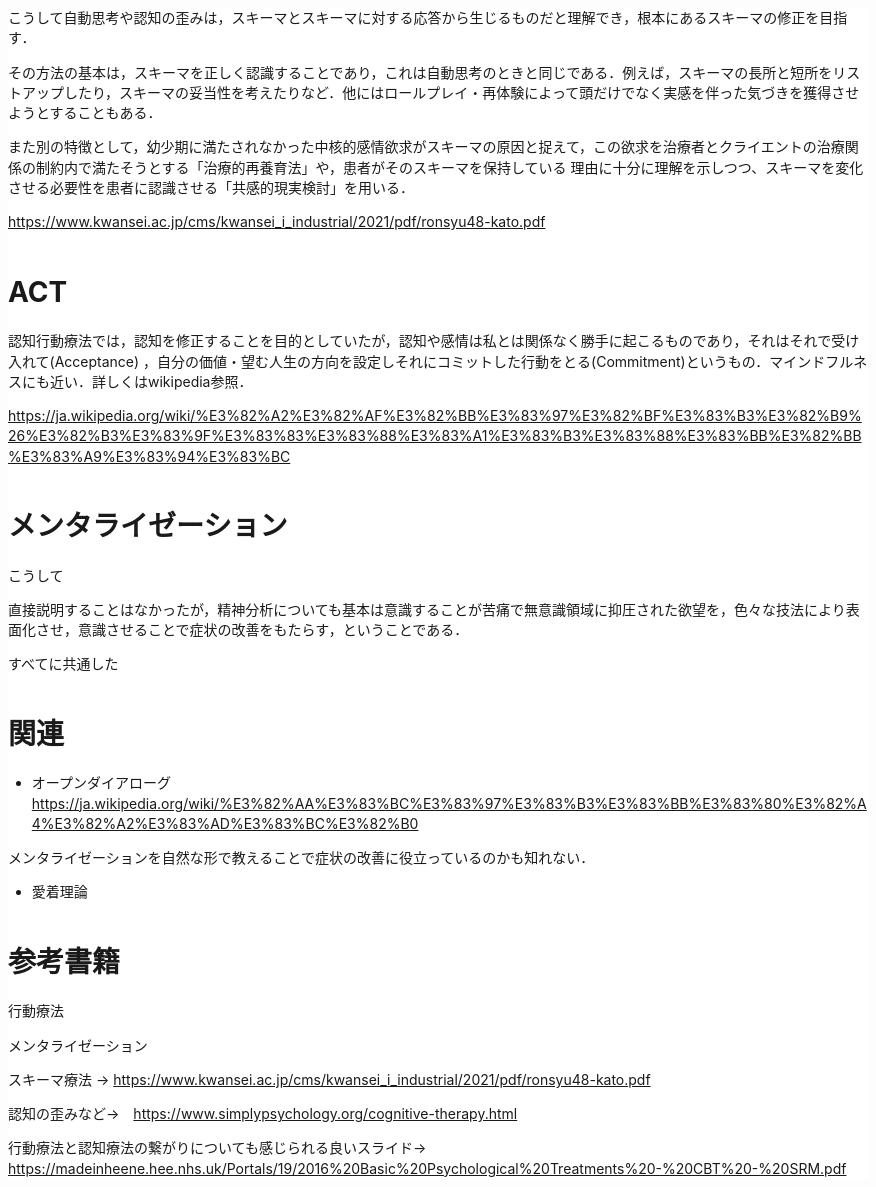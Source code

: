 こうして自動思考や認知の歪みは，スキーマとスキーマに対する応答から生じるものだと理解でき，根本にあるスキーマの修正を目指す．

その方法の基本は，スキーマを正しく認識することであり，これは自動思考のときと同じである．例えば，スキーマの長所と短所をリストアップしたり，スキーマの妥当性を考えたりなど．他にはロールプレイ・再体験によって頭だけでなく実感を伴った気づきを獲得させようとすることもある．

また別の特徴として，幼少期に満たされなかった中核的感情欲求がスキーマの原因と捉えて，この欲求を治療者とクライエントの治療関係の制約内で満たそうとする「治療的再養育法」や，患者がそのスキーマを保持している 理由に十分に理解を示しつつ、スキーマを変化させる必要性を患者に認識させる「共感的現実検討」を用いる．

https://www.kwansei.ac.jp/cms/kwansei_i_industrial/2021/pdf/ronsyu48-kato.pdf

# ACT

認知行動療法では，認知を修正することを目的としていたが，認知や感情は私とは関係なく勝手に起こるものであり，それはそれで受け入れて(Acceptance) ，自分の価値・望む人生の方向を設定しそれにコミットした行動をとる(Commitment)というもの．マインドフルネスにも近い．詳しくはwikipedia参照．

https://ja.wikipedia.org/wiki/%E3%82%A2%E3%82%AF%E3%82%BB%E3%83%97%E3%82%BF%E3%83%B3%E3%82%B9%26%E3%82%B3%E3%83%9F%E3%83%83%E3%83%88%E3%83%A1%E3%83%B3%E3%83%88%E3%83%BB%E3%82%BB%E3%83%A9%E3%83%94%E3%83%BC



# メンタライゼーション

こうして

直接説明することはなかったが，精神分析についても基本は意識することが苦痛で無意識領域に抑圧された欲望を，色々な技法により表面化させ，意識させることで症状の改善をもたらす，ということである．

すべてに共通した





# 関連

- オープンダイアローグ https://ja.wikipedia.org/wiki/%E3%82%AA%E3%83%BC%E3%83%97%E3%83%B3%E3%83%BB%E3%83%80%E3%82%A4%E3%82%A2%E3%83%AD%E3%83%BC%E3%82%B0

メンタライゼーションを自然な形で教えることで症状の改善に役立っているのかも知れない．

- 愛着理論



# 参考書籍

行動療法

メンタライゼーション

スキーマ療法 → https://www.kwansei.ac.jp/cms/kwansei_i_industrial/2021/pdf/ronsyu48-kato.pdf

認知の歪みなど→　https://www.simplypsychology.org/cognitive-therapy.html

行動療法と認知療法の繋がりについても感じられる良いスライド→ https://madeinheene.hee.nhs.uk/Portals/19/2016%20Basic%20Psychological%20Treatments%20-%20CBT%20-%20SRM.pdf


